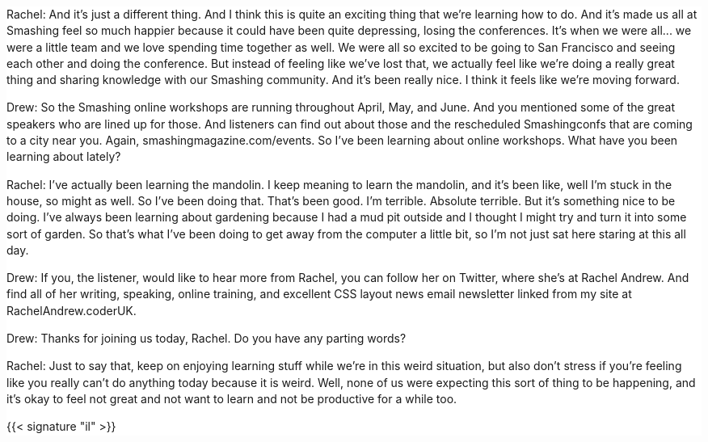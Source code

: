 <span class="smashing-tv-speaker">Rachel:</span> And it’s just a different thing. And I think this is quite an exciting thing that we’re learning how to do. And it’s made us all at Smashing feel so much happier because it could have been quite depressing, losing the conferences. It’s when we were all... we were a little team and we love spending time together as well. We were all so excited to be going to San Francisco and seeing each other and doing the conference. But instead of feeling like we’ve lost that, we actually feel like we’re doing a really great thing and sharing knowledge with our Smashing community. And it’s been really nice. I think it feels like we’re moving forward.

<span class="smashing-tv-host">Drew:</span> So the Smashing online workshops are running throughout April, May, and June. And you mentioned some of the great speakers who are lined up for those. And listeners can find out about those and the rescheduled Smashingconfs that are coming to a city near you. Again, smashingmagazine.com/events. So I’ve been learning about online workshops. What have you been learning about lately?

<span class="smashing-tv-speaker">Rachel:</span> I’ve actually been learning the mandolin. I keep meaning to learn the mandolin, and it’s been like, well I’m stuck in the house, so might as well. So I’ve been doing that. That’s been good. I’m terrible. Absolute terrible. But it’s something nice to be doing. I’ve always been learning about gardening because I had a mud pit outside and I thought I might try and turn it into some sort of garden. So that’s what I’ve been doing to get away from the computer a little bit, so I’m not just sat here staring at this all day.

<span class="smashing-tv-host">Drew:</span> If you, the listener, would like to hear more from Rachel, you can follow her on Twitter, where she’s at Rachel Andrew. And find all of her writing, speaking, online training, and excellent CSS layout news email newsletter linked from my site at RachelAndrew.coderUK.

<span class="smashing-tv-host">Drew:</span> Thanks for joining us today, Rachel. Do you have any parting words?

<span class="smashing-tv-speaker">Rachel:</span> Just to say that, keep on enjoying learning stuff while we’re in this weird situation, but also don’t stress if you’re feeling like you really can’t do anything today because it is weird. Well, none of us were expecting this sort of thing to be happening, and it’s okay to feel not great and not want to learn and not be productive for a while too.

{{< signature "il" >}}
